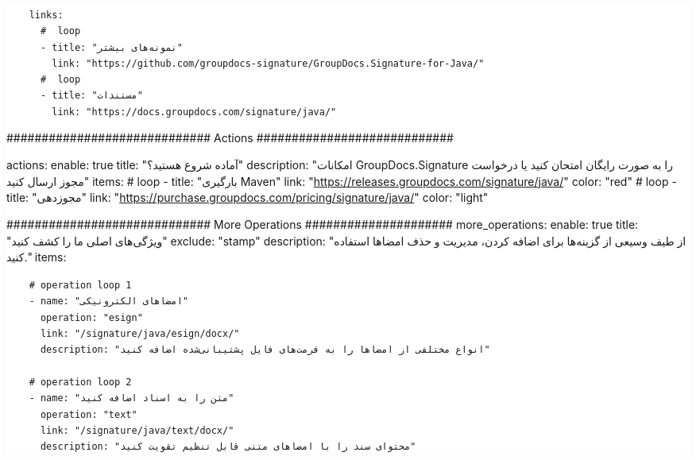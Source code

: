         links:
          #  loop
          - title: "نمونه‌های بیشتر"
            link: "https://github.com/groupdocs-signature/GroupDocs.Signature-for-Java/"
          #  loop
          - title: "مستندات"
            link: "https://docs.groupdocs.com/signature/java/"
            

            


############################# Actions ############################

actions:
  enable: true
  title: "آماده شروع هستید؟"
  description: "امکانات GroupDocs.Signature را به صورت رایگان امتحان کنید یا درخواست مجوز ارسال کنید"
  items:
    #  loop
    - title: "بارگیری Maven"
      link: "https://releases.groupdocs.com/signature/java/"
      color: "red"
        #  loop
    - title: "مجوزدهی"
      link: "https://purchase.groupdocs.com/pricing/signature/java/"
      color: "light"


############################# More Operations #####################
more_operations:
    enable: true
    title: "ویژگی‌های اصلی ما را کشف کنید"
    exclude: "stamp"
    description: "از طیف وسیعی از گزینه‌ها برای اضافه کردن، مدیریت و حذف امضاها استفاده کنید."
    items: 
          
        # operation loop 1
        - name: "امضاهای الکترونیکی"
          operation: "esign"
          link: "/signature/java/esign/docx/"
          description: "انواع مختلفی از امضاها را به فرمت‌های فایل پشتیبانی‌شده اضافه کنید"

        # operation loop 2
        - name: "متن را به اسناد اضافه کنید"
          operation: "text"
          link: "/signature/java/text/docx/"
          description: "محتوای سند را با امضاهای متنی قابل تنظیم تقویت کنید"
